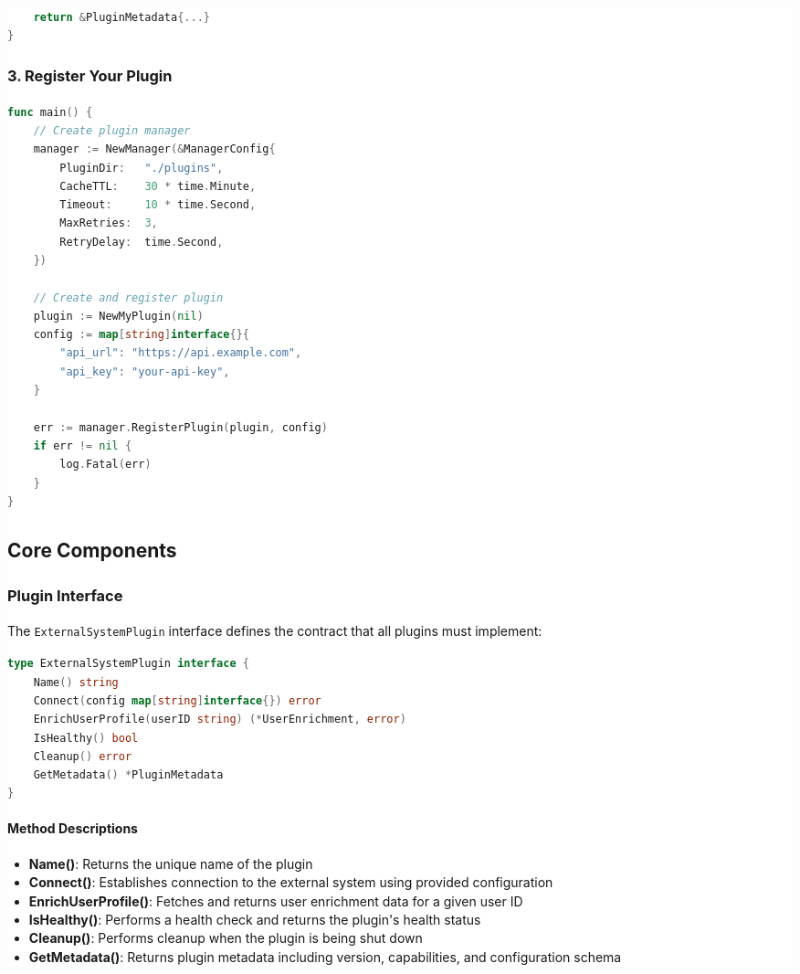 ```go
    return &PluginMetadata{...}
}
```

### 3. Register Your Plugin

```go
func main() {
    // Create plugin manager
    manager := NewManager(&ManagerConfig{
        PluginDir:   "./plugins",
        CacheTTL:    30 * time.Minute,
        Timeout:     10 * time.Second,
        MaxRetries:  3,
        RetryDelay:  time.Second,
    })

    // Create and register plugin
    plugin := NewMyPlugin(nil)
    config := map[string]interface{}{
        "api_url": "https://api.example.com",
        "api_key": "your-api-key",
    }
    
    err := manager.RegisterPlugin(plugin, config)
    if err != nil {
        log.Fatal(err)
    }
}
```

## Core Components

### Plugin Interface

The `ExternalSystemPlugin` interface defines the contract that all plugins must implement:

```go
type ExternalSystemPlugin interface {
    Name() string
    Connect(config map[string]interface{}) error
    EnrichUserProfile(userID string) (*UserEnrichment, error)
    IsHealthy() bool
    Cleanup() error
    GetMetadata() *PluginMetadata
}
```

#### Method Descriptions

- **Name()**: Returns the unique name of the plugin
- **Connect()**: Establishes connection to the external system using provided configuration
- **EnrichUserProfile()**: Fetches and returns user enrichment data for a given user ID
- **IsHealthy()**: Performs a health check and returns the plugin's health status
- **Cleanup()**: Performs cleanup when the plugin is being shut down
- **GetMetadata()**: Returns plugin metadata including version, capabilities, and configuration schema
